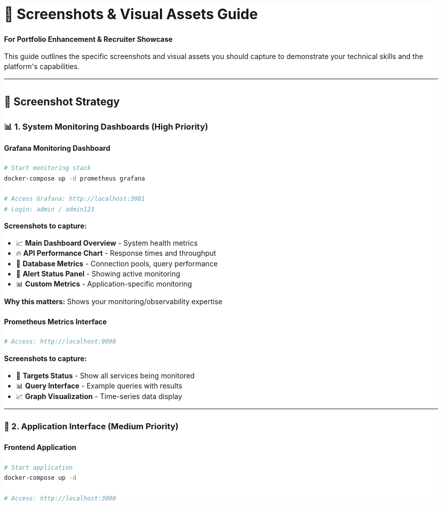 # 📸 Screenshots & Visual Assets Guide

**For Portfolio Enhancement & Recruiter Showcase**

This guide outlines the specific screenshots and visual assets you should capture to demonstrate your technical skills and the platform's capabilities.

---

## 🎯 **Screenshot Strategy**

### **📊 1. System Monitoring Dashboards** (High Priority)

#### **Grafana Monitoring Dashboard**
```bash
# Start monitoring stack
docker-compose up -d prometheus grafana

# Access Grafana: http://localhost:3001
# Login: admin / admin123
```

**Screenshots to capture:**
- 📈 **Main Dashboard Overview** - System health metrics
- 🔥 **API Performance Chart** - Response times and throughput
- 💾 **Database Metrics** - Connection pools, query performance
- 🚨 **Alert Status Panel** - Showing active monitoring
- 📊 **Custom Metrics** - Application-specific monitoring

**Why this matters:** Shows your monitoring/observability expertise

#### **Prometheus Metrics Interface**
```bash
# Access: http://localhost:9090
```

**Screenshots to capture:**
- 🎯 **Targets Status** - Show all services being monitored
- 📊 **Query Interface** - Example queries with results
- 📈 **Graph Visualization** - Time-series data display

---

### **📱 2. Application Interface** (Medium Priority)

#### **Frontend Application**
```bash
# Start application
docker-compose up -d

# Access: http://localhost:3000
```
